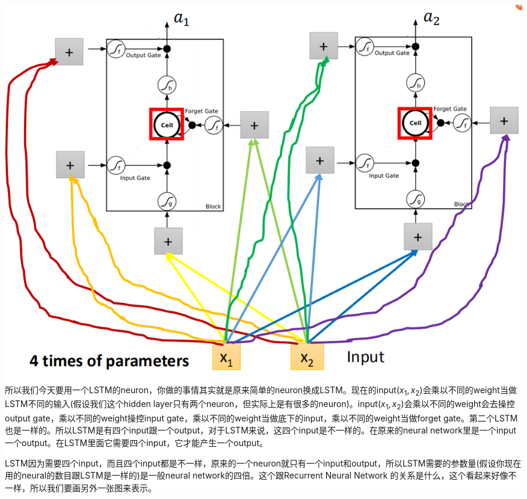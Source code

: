 ![](res/chapter36-25.png)

所以我们今天要用一个LSTM的neuron，你做的事情其实就是原来简单的neuron换成LSTM。现在的input($x_1,x_2$)会乘以不同的weight当做LSTM不同的输入(假设我们这个hidden layer只有两个neuron，但实际上是有很多的neuron)。input($x_1,x_2$)会乘以不同的weight会去操控output gate，乘以不同的weight操控input gate，乘以不同的weight当做底下的input，乘以不同的weight当做forget gate。第二个LSTM也是一样的。所以LSTM是有四个input跟一个output，对于LSTM来说，这四个input是不一样的。在原来的neural network里是一个input一个output。在LSTM里面它需要四个input，它才能产生一个output。

LSTM因为需要四个input，而且四个input都是不一样，原来的一个neuron就只有一个input和output，所以LSTM需要的参数量(假设你现在用的neural的数目跟LSTM是一样的)是一般neural network的四倍。这个跟Recurrent Neural Network 的关系是什么，这个看起来好像不一样，所以我们要画另外一张图来表示。


